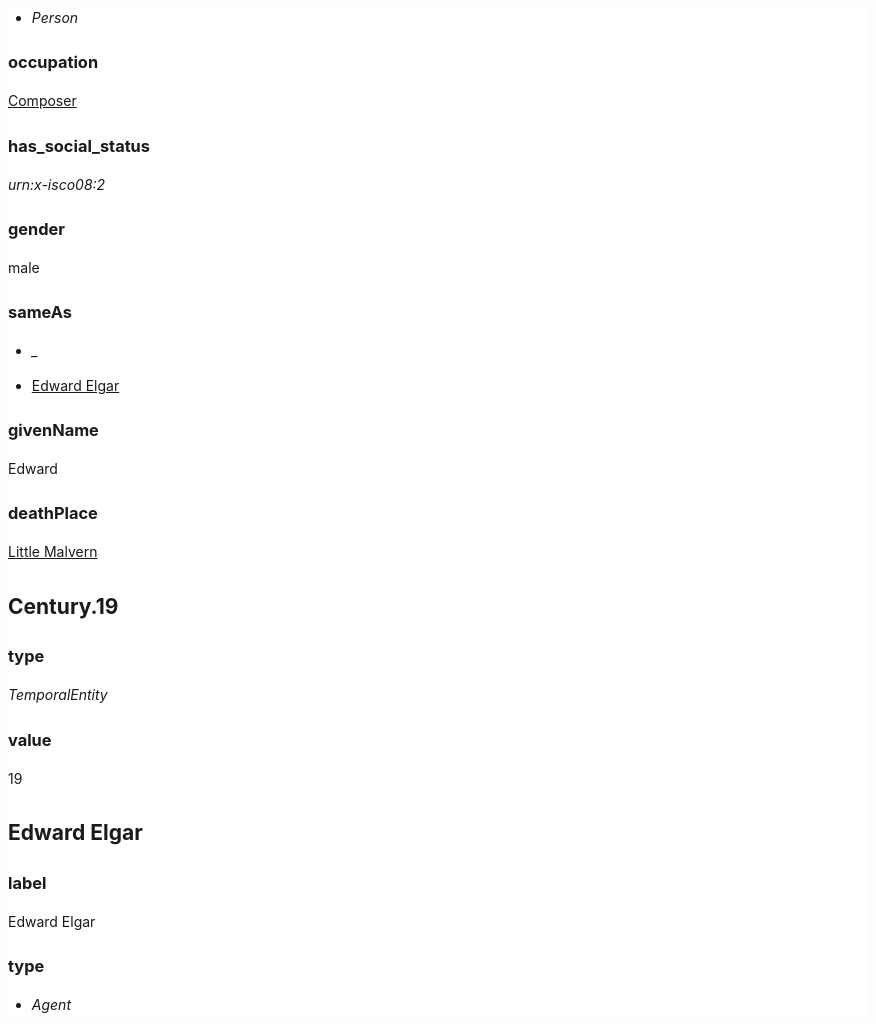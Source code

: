  - *Person*

### occupation


[Composer](#Composer)

### has_social_status


*urn:x-isco08:2*

### gender


male

### sameAs

 - *_*

 - [Edward Elgar](#Edward-Elgar)

### givenName


Edward

### deathPlace


[Little Malvern](#Little-Malvern)

## Century.19

### type


*TemporalEntity*

### value


19

## Edward Elgar

### label


Edward Elgar

### type

 - *Agent*
